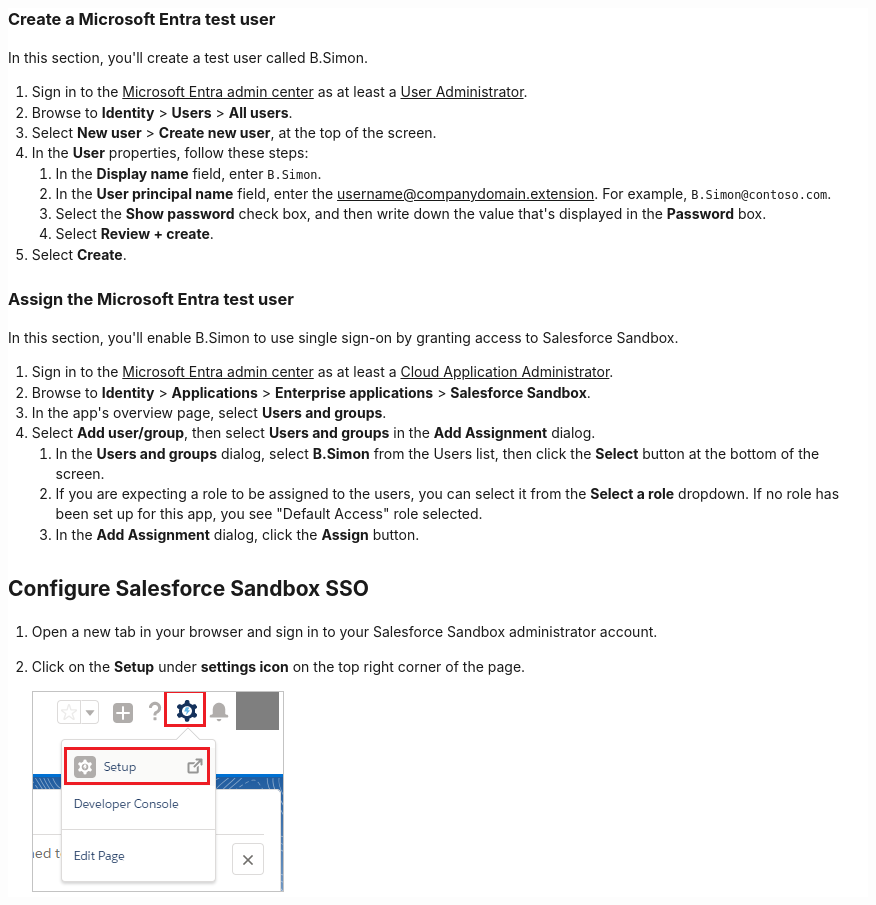<a name='create-an-azure-ad-test-user'></a>

### Create a Microsoft Entra test user

In this section, you'll create a test user called B.Simon.

1. Sign in to the [Microsoft Entra admin center](https://entra.microsoft.com) as at least a [User Administrator](~/identity/role-based-access-control/permissions-reference.md#user-administrator).
1. Browse to **Identity** > **Users** > **All users**.
1. Select **New user** > **Create new user**, at the top of the screen.
1. In the **User** properties, follow these steps:
   1. In the **Display name** field, enter `B.Simon`.  
   1. In the **User principal name** field, enter the username@companydomain.extension. For example, `B.Simon@contoso.com`.
   1. Select the **Show password** check box, and then write down the value that's displayed in the **Password** box.
   1. Select **Review + create**.
1. Select **Create**.

<a name='assign-the-azure-ad-test-user'></a>

### Assign the Microsoft Entra test user

In this section, you'll enable B.Simon to use single sign-on by granting access to Salesforce Sandbox.

1. Sign in to the [Microsoft Entra admin center](https://entra.microsoft.com) as at least a [Cloud Application Administrator](~/identity/role-based-access-control/permissions-reference.md#cloud-application-administrator).
1. Browse to **Identity** > **Applications** > **Enterprise applications** > **Salesforce Sandbox**.
1. In the app's overview page, select **Users and groups**.
1. Select **Add user/group**, then select **Users and groups** in the **Add Assignment** dialog.
   1. In the **Users and groups** dialog, select **B.Simon** from the Users list, then click the **Select** button at the bottom of the screen.
   1. If you are expecting a role to be assigned to the users, you can select it from the **Select a role** dropdown. If no role has been set up for this app, you see "Default Access" role selected.
   1. In the **Add Assignment** dialog, click the **Assign** button.

## Configure Salesforce Sandbox SSO

1. Open a new tab in your browser and sign in to your Salesforce Sandbox administrator account.

2. Click on the **Setup** under **settings icon** on the top right corner of the page.

    ![Screenshot that shows the "Settings" icon in the top-right selected, and "Setup" selected from the drop-down.](./media/salesforce-sandbox-tutorial/configure1.png)
